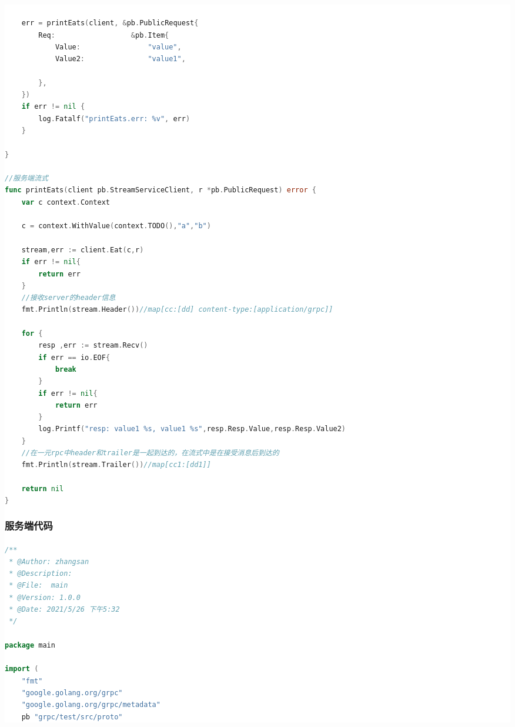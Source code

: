 ```go

	err = printEats(client, &pb.PublicRequest{
		Req:                  &pb.Item{
			Value:                "value",
			Value2:               "value1",

		},
	})
	if err != nil {
		log.Fatalf("printEats.err: %v", err)
	}

}

//服务端流式
func printEats(client pb.StreamServiceClient, r *pb.PublicRequest) error {
	var c context.Context

	c = context.WithValue(context.TODO(),"a","b")

	stream,err := client.Eat(c,r)
	if err != nil{
		return err
	}
	//接收server的header信息
	fmt.Println(stream.Header())//map[cc:[dd] content-type:[application/grpc]]

	for {
		resp ,err := stream.Recv()
		if err == io.EOF{
			break
		}
		if err != nil{
			return err
		}
		log.Printf("resp: value1 %s, value1 %s",resp.Resp.Value,resp.Resp.Value2)
	}
	//在一元rpc中header和trailer是一起到达的，在流式中是在接受消息后到达的
	fmt.Println(stream.Trailer())//map[cc1:[dd1]]

	return nil
}
```



### 服务端代码

```go
/**
 * @Author: zhangsan
 * @Description:
 * @File:  main
 * @Version: 1.0.0
 * @Date: 2021/5/26 下午5:32
 */

package main

import (
	"fmt"
	"google.golang.org/grpc"
	"google.golang.org/grpc/metadata"
	pb "grpc/test/src/proto"
```